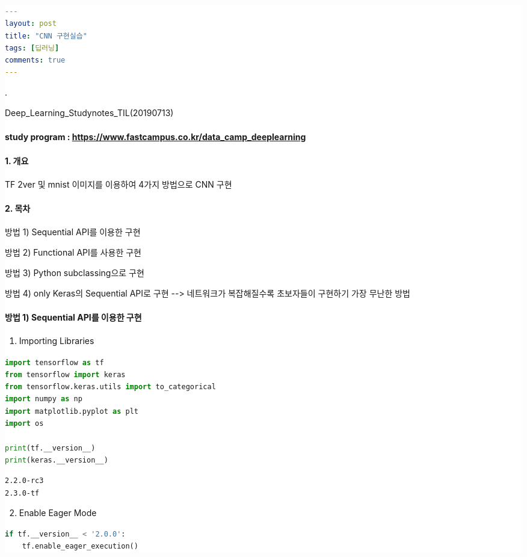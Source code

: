 ```yaml
---
layout: post
title: "CNN 구현실습"
tags: [딥러닝]
comments: true
---
```


.


Deep_Learning_Studynotes_TIL(20190713)

#### study program : https://www.fastcampus.co.kr/data_camp_deeplearning

#### 1. 개요

TF 2ver 및 mnist 이미지를 이용하여 4가지 방법으로 CNN 구현

#### 2. 목차

방법 1) Sequential API를 이용한 구현

방법 2) Functional API를 사용한 구현

방법 3) Python subclassing으로 구현

방법 4) only Keras의 Sequential API로 구현 --> 네트워크가 복잡해질수록 초보자들이 구현하기 가장 무난한 방법

#### 방법 1) Sequential API를 이용한 구현

1) Importing Libraries


```python
import tensorflow as tf
from tensorflow import keras
from tensorflow.keras.utils import to_categorical
import numpy as np
import matplotlib.pyplot as plt
import os

print(tf.__version__)
print(keras.__version__)
```

    2.2.0-rc3
    2.3.0-tf
    

2) Enable Eager Mode


```python
if tf.__version__ < '2.0.0':
    tf.enable_eager_execution()
```
